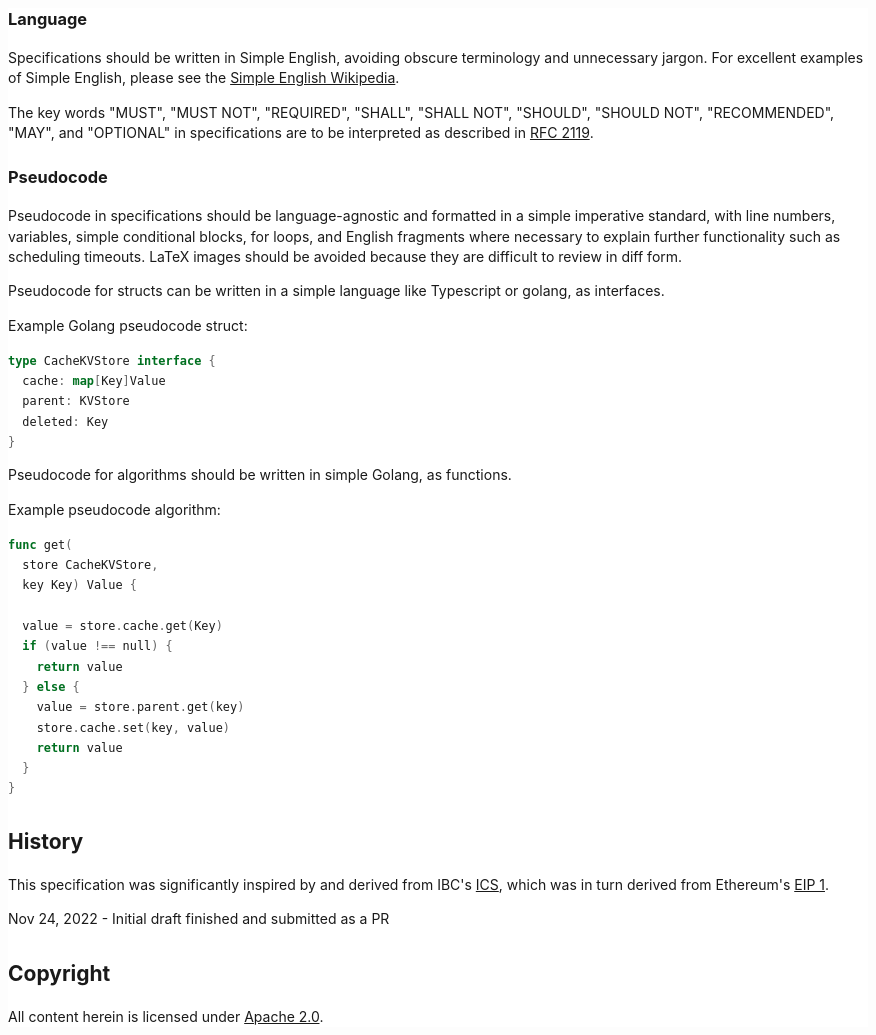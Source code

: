 ### Language

Specifications should be written in Simple English, avoiding obscure terminology and unnecessary jargon. For excellent examples of Simple English, please see the [Simple English Wikipedia](https://simple.wikipedia.org/wiki/Main_Page).

The key words "MUST", "MUST NOT", "REQUIRED", "SHALL", "SHALL NOT", "SHOULD", "SHOULD NOT", "RECOMMENDED", "MAY", and "OPTIONAL" in specifications are to be interpreted as described in [RFC 2119](https://tools.ietf.org/html/rfc2119).

### Pseudocode

Pseudocode in specifications should be language-agnostic and formatted in a simple imperative standard, with line numbers, variables, simple conditional blocks, for loops, and
English fragments where necessary to explain further functionality such as scheduling timeouts. LaTeX images should be avoided because they are difficult to review in diff form.

Pseudocode for structs can be written in a simple language like Typescript or golang, as interfaces.

Example Golang pseudocode struct:

```go
type CacheKVStore interface {
  cache: map[Key]Value
  parent: KVStore
  deleted: Key
}
```

Pseudocode for algorithms should be written in simple Golang, as functions.

Example pseudocode algorithm:

```go
func get(
  store CacheKVStore,
  key Key) Value {

  value = store.cache.get(Key)
  if (value !== null) {
    return value
  } else {
    value = store.parent.get(key)
    store.cache.set(key, value)
    return value
  }
}
```

## History

This specification was significantly inspired by and derived from IBC's [ICS](https://github.com/cosmos/ibc/blob/main/spec/ics-001-ics-standard/README.md), which
was in turn derived from Ethereum's [EIP 1](https://github.com/ethereum/EIPs/blob/master/EIPS/eip-1.md).

Nov 24, 2022 - Initial draft finished and submitted as a PR

## Copyright

All content herein is licensed under [Apache 2.0](https://www.apache.org/licenses/LICENSE-2.0).
